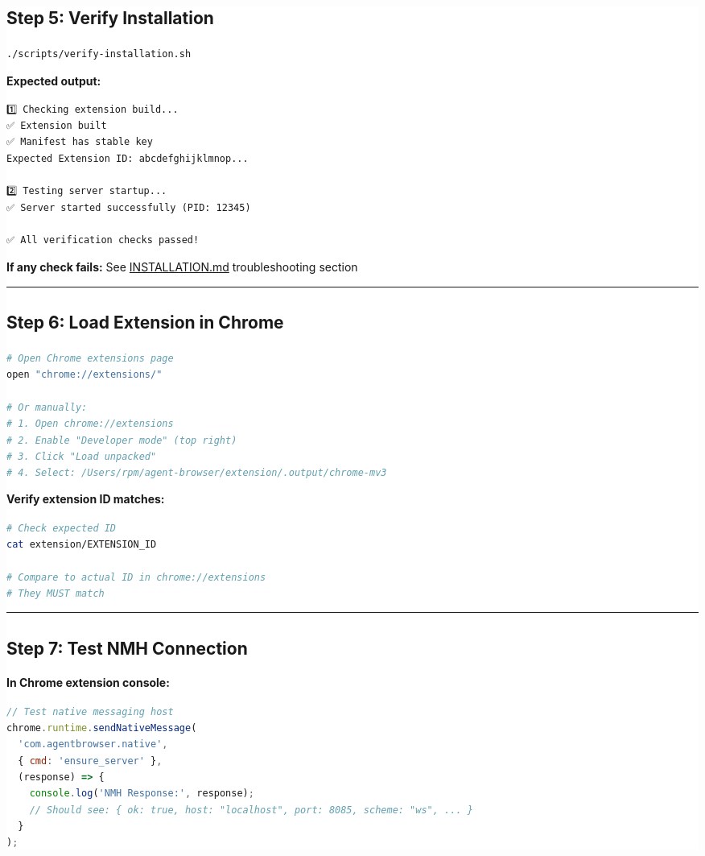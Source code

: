 ## Step 5: Verify Installation

```bash
./scripts/verify-installation.sh
```

**Expected output:**
```
1️⃣ Checking extension build...
✅ Extension built
✅ Manifest has stable key
Expected Extension ID: abcdefghijklmnop...

2️⃣ Testing server startup...
✅ Server started successfully (PID: 12345)

✅ All verification checks passed!
```

**If any check fails:** See [INSTALLATION.md](./INSTALLATION.md) troubleshooting section

---

## Step 6: Load Extension in Chrome

```bash
# Open Chrome extensions page
open "chrome://extensions/"

# Or manually:
# 1. Open chrome://extensions
# 2. Enable "Developer mode" (top right)
# 3. Click "Load unpacked"
# 4. Select: /Users/rpm/agent-browser/extension/.output/chrome-mv3
```

**Verify extension ID matches:**

```bash
# Check expected ID
cat extension/EXTENSION_ID

# Compare to actual ID in chrome://extensions
# They MUST match
```

---

## Step 7: Test NMH Connection

**In Chrome extension console:**

```javascript
// Test native messaging host
chrome.runtime.sendNativeMessage(
  'com.agentbrowser.native',
  { cmd: 'ensure_server' },
  (response) => {
    console.log('NMH Response:', response);
    // Should see: { ok: true, host: "localhost", port: 8085, scheme: "ws", ... }
  }
);
```
